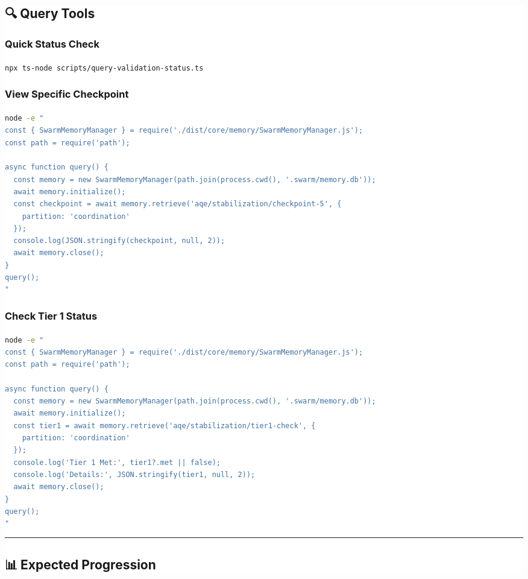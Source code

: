 
## 🔍 Query Tools

### Quick Status Check
```bash
npx ts-node scripts/query-validation-status.ts
```

### View Specific Checkpoint
```bash
node -e "
const { SwarmMemoryManager } = require('./dist/core/memory/SwarmMemoryManager.js');
const path = require('path');

async function query() {
  const memory = new SwarmMemoryManager(path.join(process.cwd(), '.swarm/memory.db'));
  await memory.initialize();
  const checkpoint = await memory.retrieve('aqe/stabilization/checkpoint-5', {
    partition: 'coordination'
  });
  console.log(JSON.stringify(checkpoint, null, 2));
  await memory.close();
}
query();
"
```

### Check Tier 1 Status
```bash
node -e "
const { SwarmMemoryManager } = require('./dist/core/memory/SwarmMemoryManager.js');
const path = require('path');

async function query() {
  const memory = new SwarmMemoryManager(path.join(process.cwd(), '.swarm/memory.db'));
  await memory.initialize();
  const tier1 = await memory.retrieve('aqe/stabilization/tier1-check', {
    partition: 'coordination'
  });
  console.log('Tier 1 Met:', tier1?.met || false);
  console.log('Details:', JSON.stringify(tier1, null, 2));
  await memory.close();
}
query();
"
```

---

## 📊 Expected Progression
